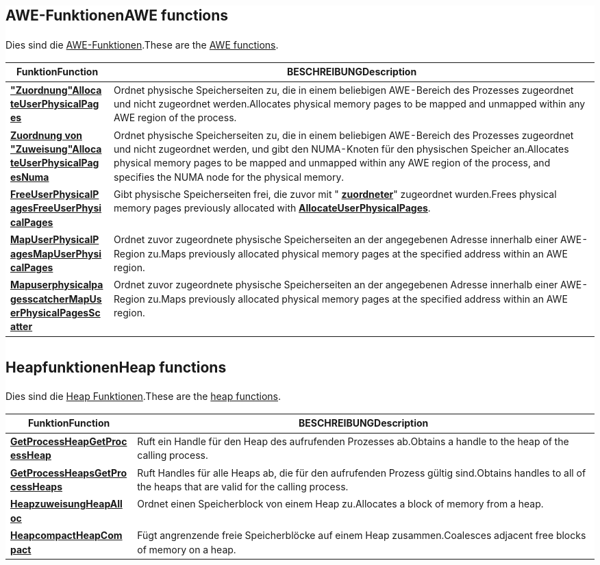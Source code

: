 ## <a name="awe-functions"></a><span data-ttu-id="c385e-209">AWE-Funktionen</span><span class="sxs-lookup"><span data-stu-id="c385e-209">AWE functions</span></span>

<span data-ttu-id="c385e-210">Dies sind die [AWE-Funktionen](address-windowing-extensions.md).</span><span class="sxs-lookup"><span data-stu-id="c385e-210">These are the [AWE functions](address-windowing-extensions.md).</span></span>

| <span data-ttu-id="c385e-211">Funktion</span><span class="sxs-lookup"><span data-stu-id="c385e-211">Function</span></span> | <span data-ttu-id="c385e-212">BESCHREIBUNG</span><span class="sxs-lookup"><span data-stu-id="c385e-212">Description</span></span> |
|-|-|
| [<span data-ttu-id="c385e-213">**"Zuordnung"**</span><span class="sxs-lookup"><span data-stu-id="c385e-213">**AllocateUserPhysicalPages**</span></span>](/windows/win32/api/memoryapi/nf-memoryapi-allocateuserphysicalpages) | <span data-ttu-id="c385e-214">Ordnet physische Speicherseiten zu, die in einem beliebigen AWE-Bereich des Prozesses zugeordnet und nicht zugeordnet werden.</span><span class="sxs-lookup"><span data-stu-id="c385e-214">Allocates physical memory pages to be mapped and unmapped within any AWE region of the process.</span></span> |
| [<span data-ttu-id="c385e-215">**Zuordnung von "Zuweisung"**</span><span class="sxs-lookup"><span data-stu-id="c385e-215">**AllocateUserPhysicalPagesNuma**</span></span>](/windows/win32/api/memoryapi/nf-memoryapi-allocateuserphysicalpagesnuma) | <span data-ttu-id="c385e-216">Ordnet physische Speicherseiten zu, die in einem beliebigen AWE-Bereich des Prozesses zugeordnet und nicht zugeordnet werden, und gibt den NUMA-Knoten für den physischen Speicher an.</span><span class="sxs-lookup"><span data-stu-id="c385e-216">Allocates physical memory pages to be mapped and unmapped within any AWE region of the process, and specifies the NUMA node for the physical memory.</span></span> |
| [<span data-ttu-id="c385e-217">**FreeUserPhysicalPages**</span><span class="sxs-lookup"><span data-stu-id="c385e-217">**FreeUserPhysicalPages**</span></span>](/windows/win32/api/memoryapi/nf-memoryapi-freeuserphysicalpages) | <span data-ttu-id="c385e-218">Gibt physische Speicherseiten frei, die zuvor mit " [**zuordneter**](/windows/win32/api/memoryapi/nf-memoryapi-allocateuserphysicalpages)" zugeordnet wurden.</span><span class="sxs-lookup"><span data-stu-id="c385e-218">Frees physical memory pages previously allocated with [**AllocateUserPhysicalPages**](/windows/win32/api/memoryapi/nf-memoryapi-allocateuserphysicalpages).</span></span> |
| [<span data-ttu-id="c385e-219">**MapUserPhysicalPages**</span><span class="sxs-lookup"><span data-stu-id="c385e-219">**MapUserPhysicalPages**</span></span>](/windows/win32/api/memoryapi/nf-memoryapi-mapuserphysicalpages) | <span data-ttu-id="c385e-220">Ordnet zuvor zugeordnete physische Speicherseiten an der angegebenen Adresse innerhalb einer AWE-Region zu.</span><span class="sxs-lookup"><span data-stu-id="c385e-220">Maps previously allocated physical memory pages at the specified address within an AWE region.</span></span> |
| [<span data-ttu-id="c385e-221">**Mapuserphysicalpagesscatcher**</span><span class="sxs-lookup"><span data-stu-id="c385e-221">**MapUserPhysicalPagesScatter**</span></span>](/windows/desktop/api/WinBase/nf-winbase-mapuserphysicalpagesscatter) | <span data-ttu-id="c385e-222">Ordnet zuvor zugeordnete physische Speicherseiten an der angegebenen Adresse innerhalb einer AWE-Region zu.</span><span class="sxs-lookup"><span data-stu-id="c385e-222">Maps previously allocated physical memory pages at the specified address within an AWE region.</span></span> |

## <a name="heap-functions"></a><span data-ttu-id="c385e-223">Heapfunktionen</span><span class="sxs-lookup"><span data-stu-id="c385e-223">Heap functions</span></span>

<span data-ttu-id="c385e-224">Dies sind die [Heap Funktionen](heap-functions.md).</span><span class="sxs-lookup"><span data-stu-id="c385e-224">These are the [heap functions](heap-functions.md).</span></span>

| <span data-ttu-id="c385e-225">Funktion</span><span class="sxs-lookup"><span data-stu-id="c385e-225">Function</span></span> | <span data-ttu-id="c385e-226">BESCHREIBUNG</span><span class="sxs-lookup"><span data-stu-id="c385e-226">Description</span></span> |
|-|-|
| [<span data-ttu-id="c385e-227">**GetProcessHeap**</span><span class="sxs-lookup"><span data-stu-id="c385e-227">**GetProcessHeap**</span></span>](/windows/desktop/api/HeapApi/nf-heapapi-getprocessheap) | <span data-ttu-id="c385e-228">Ruft ein Handle für den Heap des aufrufenden Prozesses ab.</span><span class="sxs-lookup"><span data-stu-id="c385e-228">Obtains a handle to the heap of the calling process.</span></span> |
| [<span data-ttu-id="c385e-229">**GetProcessHeaps**</span><span class="sxs-lookup"><span data-stu-id="c385e-229">**GetProcessHeaps**</span></span>](/windows/desktop/api/HeapApi/nf-heapapi-getprocessheaps) | <span data-ttu-id="c385e-230">Ruft Handles für alle Heaps ab, die für den aufrufenden Prozess gültig sind.</span><span class="sxs-lookup"><span data-stu-id="c385e-230">Obtains handles to all of the heaps that are valid for the calling process.</span></span> |
| [<span data-ttu-id="c385e-231">**Heapzuweisung**</span><span class="sxs-lookup"><span data-stu-id="c385e-231">**HeapAlloc**</span></span>](/windows/desktop/api/HeapApi/nf-heapapi-heapalloc) | <span data-ttu-id="c385e-232">Ordnet einen Speicherblock von einem Heap zu.</span><span class="sxs-lookup"><span data-stu-id="c385e-232">Allocates a block of memory from a heap.</span></span> |
| [<span data-ttu-id="c385e-233">**Heapcompact**</span><span class="sxs-lookup"><span data-stu-id="c385e-233">**HeapCompact**</span></span>](/windows/desktop/api/HeapApi/nf-heapapi-heapcompact) | <span data-ttu-id="c385e-234">Fügt angrenzende freie Speicherblöcke auf einem Heap zusammen.</span><span class="sxs-lookup"><span data-stu-id="c385e-234">Coalesces adjacent free blocks of memory on a heap.</span></span> |